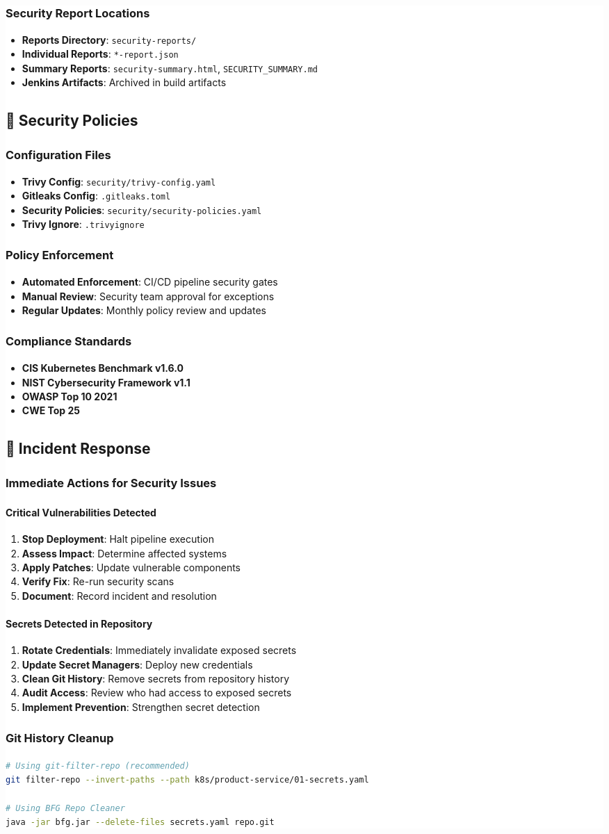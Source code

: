 ### Security Report Locations
- **Reports Directory**: `security-reports/`
- **Individual Reports**: `*-report.json`
- **Summary Reports**: `security-summary.html`, `SECURITY_SUMMARY.md`
- **Jenkins Artifacts**: Archived in build artifacts

## 📜 Security Policies

### Configuration Files
- **Trivy Config**: `security/trivy-config.yaml`
- **Gitleaks Config**: `.gitleaks.toml`
- **Security Policies**: `security/security-policies.yaml`
- **Trivy Ignore**: `.trivyignore`

### Policy Enforcement
- **Automated Enforcement**: CI/CD pipeline security gates
- **Manual Review**: Security team approval for exceptions
- **Regular Updates**: Monthly policy review and updates

### Compliance Standards
- **CIS Kubernetes Benchmark v1.6.0**
- **NIST Cybersecurity Framework v1.1**
- **OWASP Top 10 2021**
- **CWE Top 25**

## 🚨 Incident Response

### Immediate Actions for Security Issues

#### Critical Vulnerabilities Detected
1. **Stop Deployment**: Halt pipeline execution
2. **Assess Impact**: Determine affected systems
3. **Apply Patches**: Update vulnerable components
4. **Verify Fix**: Re-run security scans
5. **Document**: Record incident and resolution

#### Secrets Detected in Repository
1. **Rotate Credentials**: Immediately invalidate exposed secrets
2. **Update Secret Managers**: Deploy new credentials
3. **Clean Git History**: Remove secrets from repository history
4. **Audit Access**: Review who had access to exposed secrets
5. **Implement Prevention**: Strengthen secret detection

### Git History Cleanup
```bash
# Using git-filter-repo (recommended)
git filter-repo --invert-paths --path k8s/product-service/01-secrets.yaml

# Using BFG Repo Cleaner
java -jar bfg.jar --delete-files secrets.yaml repo.git
```
